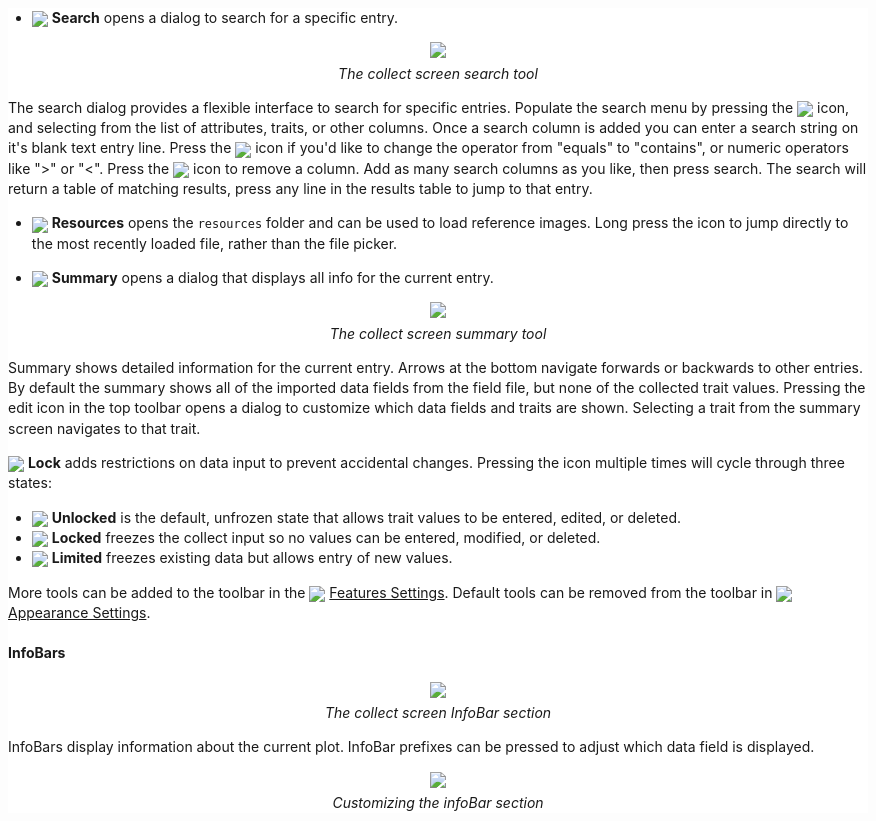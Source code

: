 -   <img ref="search" style="vertical-align: middle;" src="_static/icons/collect/magnify.png" width="20px"> **Search** opens a dialog to search for a specific entry.

<figure align="center" class="image">
  <img src="_static/images/collect/collect_search_steps_joined.png" width="1100px"> 
  <figcaption><i>The collect screen search tool</i></figcaption> 
</figure>

The search dialog provides a flexible interface to search for specific entries. Populate the search menu by pressing the <img ref="plus" style="vertical-align: middle;" src="_static/icons/fields/plus.png" width="20px"> icon, and selecting from the list of attributes, traits, or other columns. Once a search column is added you can enter a search string on it's blank text entry line. Press the <img ref="sort" style="vertical-align: middle;" src="_static/icons/collect/equal-box.png" width="20px"> icon if you'd like to change the operator from "equals" to "contains", or numeric operators like ">" or "<". Press the <img ref="delete" style="vertical-align: middle;" src="_static/icons/settings/sounds/delete.png" width="20px"> icon to remove a column. Add as many search columns as you like, then press search. The search will return a table of matching results, press any line in the results table to jump to that entry.

- <img ref="resources" style="vertical-align: middle;" src="_static/icons/collect/folder-star.png" width="20px"> **Resources** opens the `resources` folder and can be used to load reference images. Long press the icon to jump directly to the most recently loaded file, rather than the file picker.

- <img ref="summary" style="vertical-align: middle;" src="_static/icons/collect/file-document.png" width="20px"> **Summary** opens a dialog that displays all info for the current entry.

<figure align="center" class="image">
  <img src="_static/images/collect/collect_summary_joined.png" width="700px"> 
  <figcaption><i>The collect screen summary tool</i></figcaption> 
</figure>

Summary shows detailed information for the current entry. Arrows at the
bottom navigate forwards or backwards to other entries. By default the
summary shows all of the imported data fields from the field file, but
none of the collected trait values. Pressing the edit icon in the top
toolbar opens a dialog to customize which data fields and traits are
shown. Selecting a trait from the summary screen navigates to that
trait.

<img ref="unlocked" style="vertical-align: middle;" src="_static/icons/collect/lock-open-outline.png" width="20px"> **Lock** adds restrictions on data input to prevent accidental changes. Pressing the icon multiple times will cycle through three states:
-   <img ref="unlocked" style="vertical-align: middle;" src="_static/icons/collect/lock-open-outline.png" width="20px"> **Unlocked** is the default, unfrozen state that allows trait values to be entered, edited, or deleted.
-   <img ref="locked" style="vertical-align: middle;" src="_static/icons/collect/lock.png" width="20px"> **Locked** freezes the collect input so no values can be entered, modified, or deleted.
-   <img ref="partial" style="vertical-align: middle;" src="_static/icons/collect/lock-clock.png" width="20px"> **Limited** freezes existing data but allows entry of new values.

More tools can be added to the toolbar in the
<a href="settings-features.md"><img style="vertical-align: middle;" src="_static/icons/settings/main/star-circle-outline.png" width="20px"></a> [Features Settings](settings-features.md). Default tools can be removed from the toolbar in <a href="settings-appearance.md"><img style="vertical-align: middle;" src="_static/icons/settings/appearance/view-grid-outline.png" width="20px"></a> [Appearance Settings](settings-appearance.md).

#### InfoBars

<figure align="center" class="image">
  <img src="_static/images/collect/collect_infobars_section.png" width="325px"> 
  <figcaption><i>The collect screen InfoBar section</i></figcaption> 
</figure>

InfoBars display information about the current plot. InfoBar prefixes
can be pressed to adjust which data field is displayed.

<figure align="center" class="image">
  <img src="_static/images/collect/collect_infobar_joined.png" width="700px"> 
  <figcaption><i>Customizing the infoBar section</i></figcaption> 
</figure>
